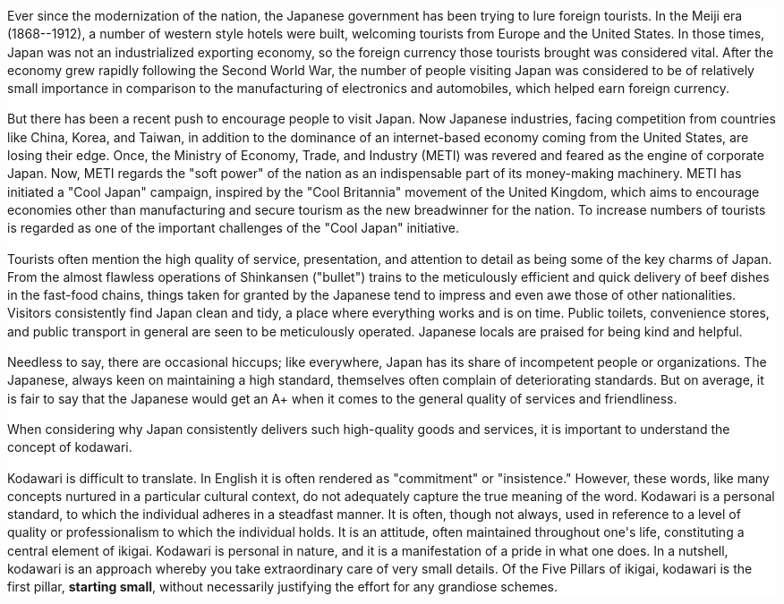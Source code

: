 Ever since the modernization of the nation, the Japanese government has
been trying to lure foreign tourists. In the Meiji era (1868--1912), a
number of western style hotels were built, welcoming tourists from
Europe and the United States. In those times, Japan was not an
industrialized exporting economy, so the foreign currency those tourists
brought was considered vital. After the economy grew rapidly following
the Second World War, the number of people visiting Japan was considered
to be of relatively small importance in comparison to the manufacturing
of electronics and automobiles, which helped earn foreign currency.

But there has been a recent push to encourage people to visit Japan. Now
Japanese industries, facing competition from countries like China,
Korea, and Taiwan, in addition to the dominance of an internet-based
economy coming from the United States, are losing their edge. Once, the
Ministry of Economy, Trade, and Industry (METI) was revered and feared
as the engine of corporate Japan. Now, METI regards the "soft power" of
the nation as an indispensable part of its money-making machinery. METI
has initiated a "Cool Japan" campaign, inspired by the "Cool Britannia"
movement of the United Kingdom, which aims to encourage economies other
than manufacturing and secure tourism as the new breadwinner for the
nation. To increase numbers of tourists is regarded as one of the
important challenges of the "Cool Japan" initiative.

Tourists often mention the high quality of service, presentation, and
attention to detail as being some of the key charms of Japan. From the
almost flawless operations of Shinkansen ("bullet") trains to the
meticulously efficient and quick delivery of beef dishes in the
fast-food chains, things taken for granted by the Japanese tend to
impress and even awe those of other nationalities. Visitors consistently
find Japan clean and tidy, a place where everything works and is on
time. Public toilets, convenience stores, and public transport in
general are seen to be meticulously operated. Japanese locals are
praised for being kind and helpful.

Needless to say, there are occasional hiccups; like everywhere, Japan
has its share of incompetent people or organizations. The Japanese,
always keen on maintaining a high standard, themselves often complain of
deteriorating standards. But on average, it is fair to say that the
Japanese would get an A+ when it comes to the general quality of
services and friendliness.

When considering why Japan consistently delivers such high-quality goods
and services, it is important to understand the concept of kodawari.

Kodawari is difficult to translate. In English it is often rendered as
"commitment" or "insistence." However, these words, like many concepts
nurtured in a particular cultural context, do not adequately capture the
true meaning of the word. Kodawari is a personal standard, to which the
individual adheres in a steadfast manner. It is often, though not
always, used in reference to a level of quality or professionalism to
which the individual holds. It is an attitude, often maintained
throughout one's life, constituting a central element of ikigai.
Kodawari is personal in nature, and it is a manifestation of a pride in
what one does. In a nutshell, kodawari is an approach whereby you take
extraordinary care of very small details. Of the Five Pillars of ikigai,
kodawari is the first pillar, **starting small**, without necessarily
justifying the effort for any grandiose schemes.
